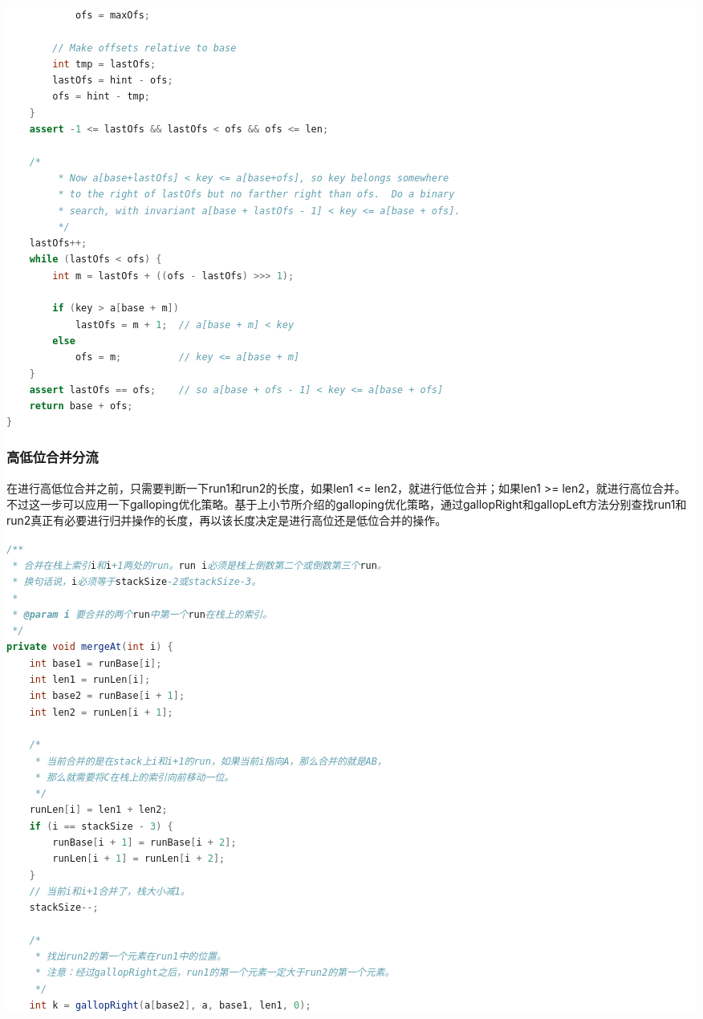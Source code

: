 ```java
            ofs = maxOfs;

        // Make offsets relative to base
        int tmp = lastOfs;
        lastOfs = hint - ofs;
        ofs = hint - tmp;
    }
    assert -1 <= lastOfs && lastOfs < ofs && ofs <= len;

    /*
         * Now a[base+lastOfs] < key <= a[base+ofs], so key belongs somewhere
         * to the right of lastOfs but no farther right than ofs.  Do a binary
         * search, with invariant a[base + lastOfs - 1] < key <= a[base + ofs].
         */
    lastOfs++;
    while (lastOfs < ofs) {
        int m = lastOfs + ((ofs - lastOfs) >>> 1);

        if (key > a[base + m])
            lastOfs = m + 1;  // a[base + m] < key
        else
            ofs = m;          // key <= a[base + m]
    }
    assert lastOfs == ofs;    // so a[base + ofs - 1] < key <= a[base + ofs]
    return base + ofs;
}
```

### 高低位合并分流

在进行高低位合并之前，只需要判断一下run1和run2的长度，如果len1 <= len2，就进行低位合并；如果len1 >= len2，就进行高位合并。不过这一步可以应用一下galloping优化策略。基于上小节所介绍的galloping优化策略，通过gallopRight和gallopLeft方法分别查找run1和run2真正有必要进行归并操作的长度，再以该长度决定是进行高位还是低位合并的操作。

```java
/**
 * 合并在栈上索引i和i+1两处的run。run i必须是栈上倒数第二个或倒数第三个run。
 * 换句话说，i必须等于stackSize-2或stackSize-3。
 *
 * @param i 要合并的两个run中第一个run在栈上的索引。
 */
private void mergeAt(int i) {
    int base1 = runBase[i];
    int len1 = runLen[i];
    int base2 = runBase[i + 1];
    int len2 = runLen[i + 1];

    /*
     * 当前合并的是在stack上i和i+1的run，如果当前i指向A，那么合并的就是AB，
     * 那么就需要将C在栈上的索引向前移动一位。
     */
    runLen[i] = len1 + len2;
    if (i == stackSize - 3) {
        runBase[i + 1] = runBase[i + 2];
        runLen[i + 1] = runLen[i + 2];
    }
    // 当前i和i+1合并了，栈大小减1。
    stackSize--;

    /*
     * 找出run2的第一个元素在run1中的位置。
     * 注意：经过gallopRight之后，run1的第一个元素一定大于run2的第一个元素。
     */
    int k = gallopRight(a[base2], a, base1, len1, 0);
```